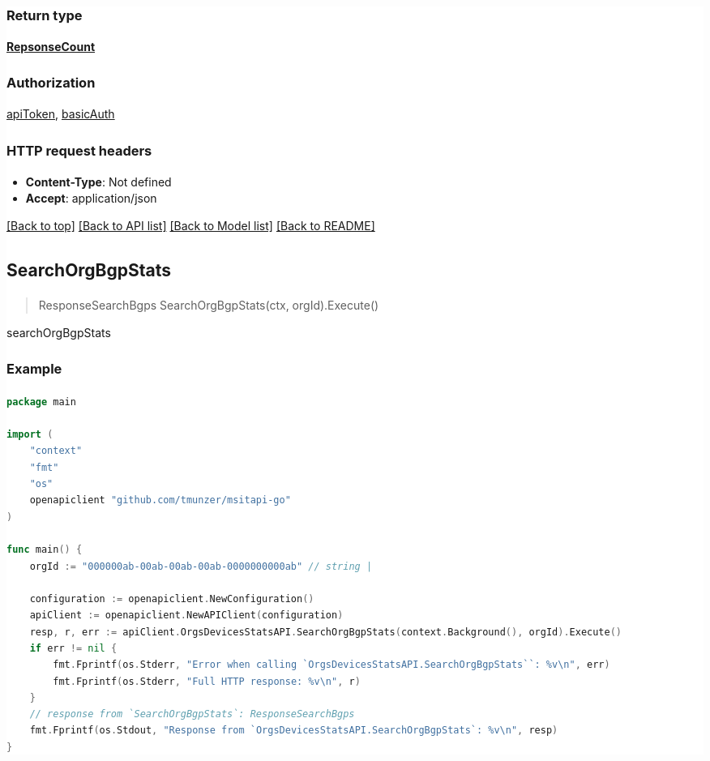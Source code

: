 ### Return type

[**RepsonseCount**](RepsonseCount.md)

### Authorization

[apiToken](../README.md#apiToken), [basicAuth](../README.md#basicAuth)

### HTTP request headers

- **Content-Type**: Not defined
- **Accept**: application/json

[[Back to top]](#) [[Back to API list]](../README.md#documentation-for-api-endpoints)
[[Back to Model list]](../README.md#documentation-for-models)
[[Back to README]](../README.md)


## SearchOrgBgpStats

> ResponseSearchBgps SearchOrgBgpStats(ctx, orgId).Execute()

searchOrgBgpStats



### Example

```go
package main

import (
	"context"
	"fmt"
	"os"
	openapiclient "github.com/tmunzer/msitapi-go"
)

func main() {
	orgId := "000000ab-00ab-00ab-00ab-0000000000ab" // string | 

	configuration := openapiclient.NewConfiguration()
	apiClient := openapiclient.NewAPIClient(configuration)
	resp, r, err := apiClient.OrgsDevicesStatsAPI.SearchOrgBgpStats(context.Background(), orgId).Execute()
	if err != nil {
		fmt.Fprintf(os.Stderr, "Error when calling `OrgsDevicesStatsAPI.SearchOrgBgpStats``: %v\n", err)
		fmt.Fprintf(os.Stderr, "Full HTTP response: %v\n", r)
	}
	// response from `SearchOrgBgpStats`: ResponseSearchBgps
	fmt.Fprintf(os.Stdout, "Response from `OrgsDevicesStatsAPI.SearchOrgBgpStats`: %v\n", resp)
}
```
